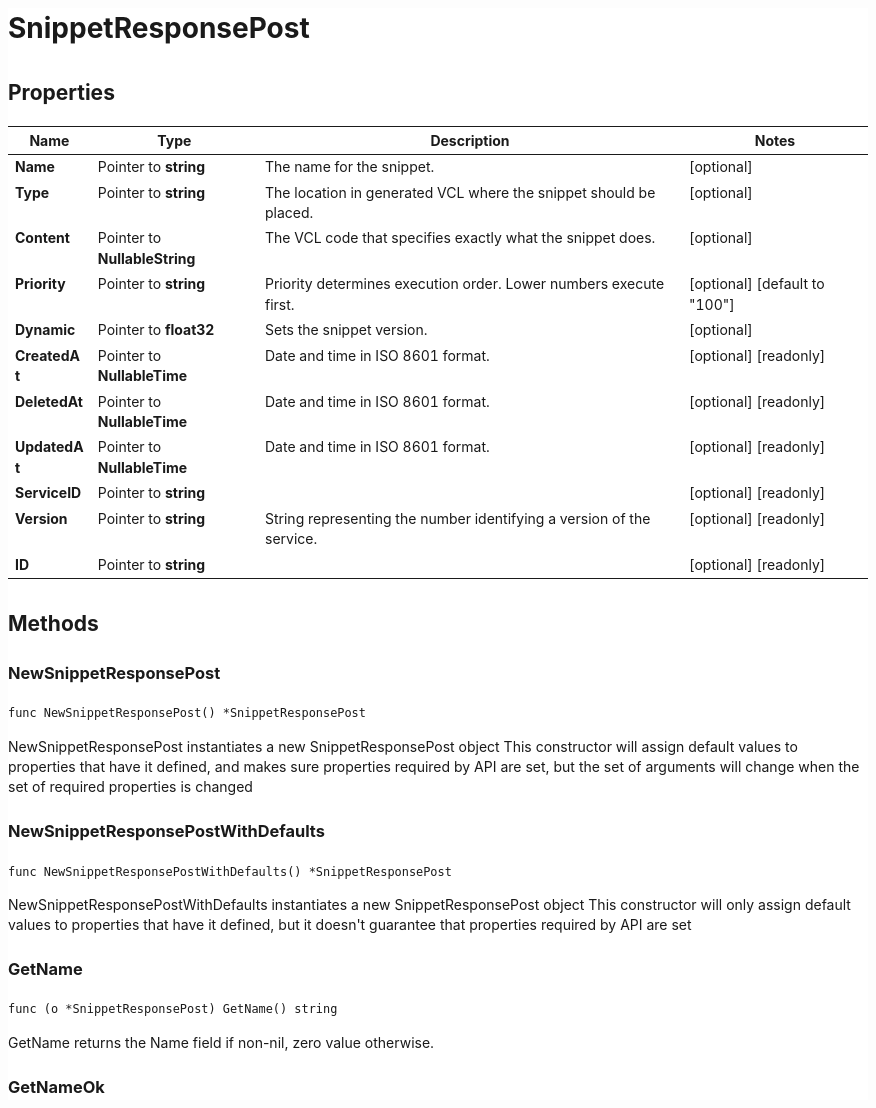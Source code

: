 # SnippetResponsePost

## Properties

Name | Type | Description | Notes
------------ | ------------- | ------------- | -------------
**Name** | Pointer to **string** | The name for the snippet. | [optional] 
**Type** | Pointer to **string** | The location in generated VCL where the snippet should be placed. | [optional] 
**Content** | Pointer to **NullableString** | The VCL code that specifies exactly what the snippet does. | [optional] 
**Priority** | Pointer to **string** | Priority determines execution order. Lower numbers execute first. | [optional] [default to "100"]
**Dynamic** | Pointer to **float32** | Sets the snippet version. | [optional] 
**CreatedAt** | Pointer to **NullableTime** | Date and time in ISO 8601 format. | [optional] [readonly] 
**DeletedAt** | Pointer to **NullableTime** | Date and time in ISO 8601 format. | [optional] [readonly] 
**UpdatedAt** | Pointer to **NullableTime** | Date and time in ISO 8601 format. | [optional] [readonly] 
**ServiceID** | Pointer to **string** |  | [optional] [readonly] 
**Version** | Pointer to **string** | String representing the number identifying a version of the service. | [optional] [readonly] 
**ID** | Pointer to **string** |  | [optional] [readonly] 

## Methods

### NewSnippetResponsePost

`func NewSnippetResponsePost() *SnippetResponsePost`

NewSnippetResponsePost instantiates a new SnippetResponsePost object
This constructor will assign default values to properties that have it defined,
and makes sure properties required by API are set, but the set of arguments
will change when the set of required properties is changed

### NewSnippetResponsePostWithDefaults

`func NewSnippetResponsePostWithDefaults() *SnippetResponsePost`

NewSnippetResponsePostWithDefaults instantiates a new SnippetResponsePost object
This constructor will only assign default values to properties that have it defined,
but it doesn't guarantee that properties required by API are set

### GetName

`func (o *SnippetResponsePost) GetName() string`

GetName returns the Name field if non-nil, zero value otherwise.

### GetNameOk
